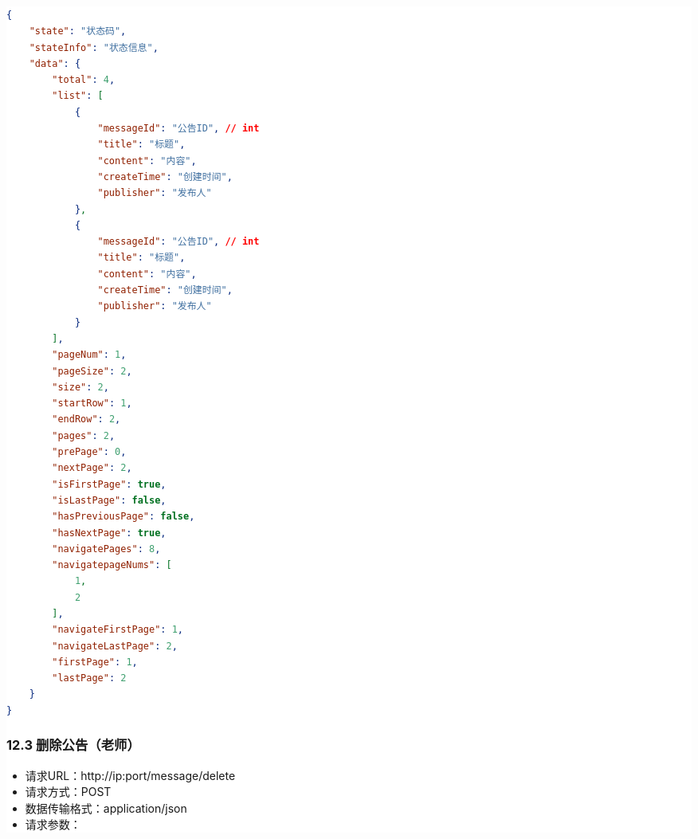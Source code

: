 ```json
{
    "state": "状态码",
    "stateInfo": "状态信息",
    "data": {
        "total": 4,
        "list": [
            {
                "messageId": "公告ID", // int
                "title": "标题",
                "content": "内容",
                "createTime": "创建时间",
                "publisher": "发布人"
            },
            {
                "messageId": "公告ID", // int
                "title": "标题",
                "content": "内容",
                "createTime": "创建时间",
                "publisher": "发布人"
            }
        ],
        "pageNum": 1,
        "pageSize": 2,
        "size": 2,
        "startRow": 1,
        "endRow": 2,
        "pages": 2,
        "prePage": 0,
        "nextPage": 2,
        "isFirstPage": true,
        "isLastPage": false,
        "hasPreviousPage": false,
        "hasNextPage": true,
        "navigatePages": 8,
        "navigatepageNums": [
            1,
            2
        ],
        "navigateFirstPage": 1,
        "navigateLastPage": 2,
        "firstPage": 1,
        "lastPage": 2
    }
}
```

### 12.3 删除公告（老师）

-   请求URL：http://ip:port/message/delete
-   请求方式：POST
-   数据传输格式：application/json
-   请求参数：
